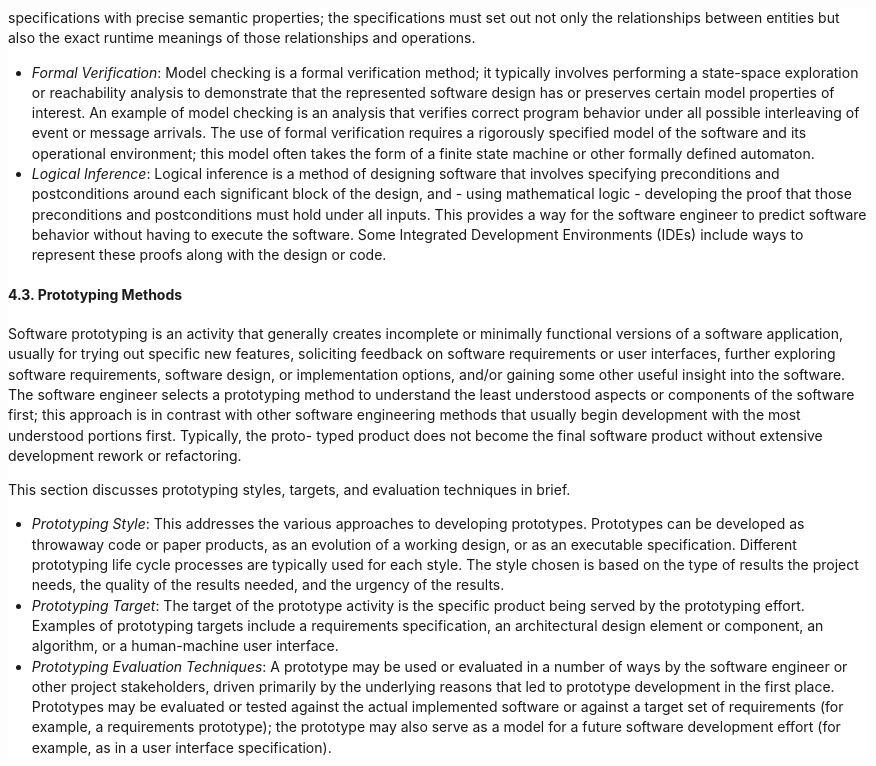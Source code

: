   specifications with precise semantic properties; the specifications must set
  out not only the relationships between entities but also the exact runtime
  meanings of those relationships and operations.
- _Formal Verification_: Model checking is a formal verification method; it
  typically involves performing a state-space exploration or reachability
  analysis to demonstrate that the represented software design has or preserves
  certain model properties of interest. An example of model checking is an
  analysis that verifies correct program behavior under all possible
  interleaving of event or message arrivals. The use of formal verification
  requires a rigorously specified model of the software and its operational
  environment; this model often takes the form of a finite state machine or
  other formally defined automaton.
- _Logical Inference_: Logical inference is a method of designing software
  that involves specifying preconditions and postconditions around each
  significant block of the design, and - using mathematical logic - developing the
  proof that those preconditions and postconditions must hold under all
  inputs. This provides a way for the software engineer to predict software
  behavior without having to execute the software. Some Integrated Development
  Environments (IDEs) include ways to represent these proofs along with the
  design or code.

#### 4.3. Prototyping Methods



Software prototyping is an activity that generally creates incomplete or
minimally functional versions of a software application, usually for trying
out specific new features, soliciting feedback on software requirements or user
interfaces, further exploring software requirements, software design, or
implementation options, and/or gaining some other useful insight into the
software. The software engineer selects a prototyping method to understand the
least understood aspects or components of the software first; this approach
is in contrast with other software engineering methods that usually begin
development with the most understood portions first. Typically, the proto-
typed product does not become the final software product without extensive
development rework or refactoring.

This section discusses prototyping styles, targets, and evaluation techniques
in brief.

- _Prototyping Style_: This addresses the various approaches to developing
  prototypes. Prototypes can be developed as throwaway code or paper
  products, as an evolution of a working design, or as an executable
  specification. Different prototyping life cycle processes are typically used
  for each style. The style chosen is based on the type of results the
  project needs, the quality of the results needed, and the urgency of the
  results.
- _Prototyping Target_: The target of the prototype activity is the specific
  product being served by the prototyping effort. Examples of prototyping
  targets include a requirements specification, an architectural design element
  or component, an algorithm, or a human-machine user interface.
- _Prototyping Evaluation Techniques_: A prototype may be used or evaluated
  in a number of ways by the software engineer or other project stakeholders,
  driven primarily by the underlying reasons that led to prototype development
  in the first place. Prototypes may be evaluated or tested against the actual
  implemented software or against a target set of requirements (for example, a
  requirements prototype); the prototype may also serve as a model for a future
  software development effort (for example, as in a user interface
  specification).
